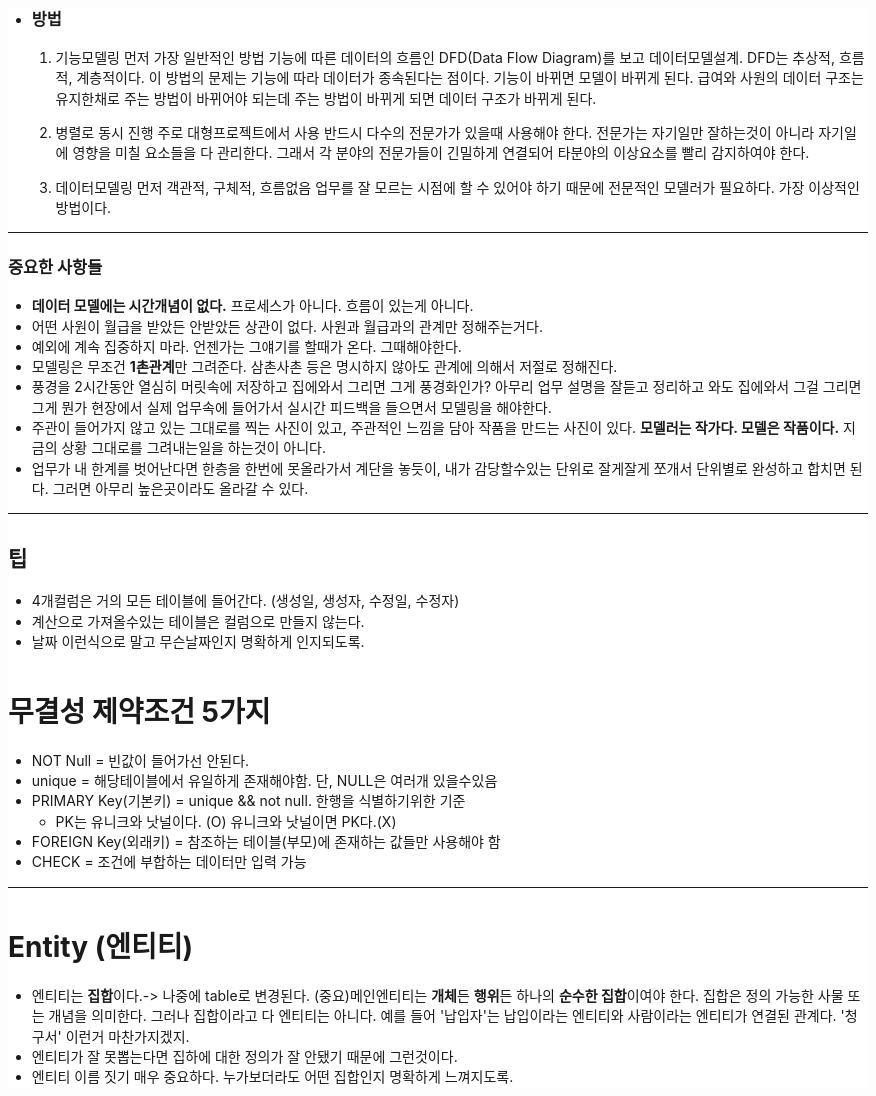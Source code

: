 - ### 방법
  1. 기능모델링 먼저
  가장 일반적인 방법
  기능에 따른 데이터의 흐름인 DFD(Data Flow Diagram)를 보고 데이터모델설계.
  DFD는 추상적, 흐름적, 계층적이다.
  이 방법의 문제는 기능에 따라 데이터가 종속된다는 점이다.
  기능이 바뀌면 모델이 바뀌게 된다.
  급여와 사원의 데이터 구조는 유지한채로 주는 방법이 바뀌어야 되는데 주는 방법이 바뀌게 되면 데이터 구조가 바뀌게 된다.

  1. 병렬로 동시 진행
  주로 대형프로젝트에서 사용
  반드시 다수의 전문가가 있을때 사용해야 한다.
  전문가는 자기일만 잘하는것이 아니라 자기일에 영향을 미칠 요소들을 다 관리한다.
  그래서 각 분야의 전문가들이 긴밀하게 연결되어 타분야의 이상요소를 빨리 감지하여야 한다.

  1. 데이터모델링 먼저
  객관적, 구체적, 흐름없음
  업무를 잘 모르는 시점에 할 수 있어야 하기 때문에 전문적인 모델러가 필요하다.
  가장 이상적인 방법이다.

---
### 중요한 사항들
- **데이터 모델에는 시간개념이 없다.** 프로세스가 아니다. 흐름이 있는게 아니다.
- 어떤 사원이 월급을 받았든 안받았든 상관이 없다. 사원과 월급과의 관계만 정해주는거다.
- 예외에 계속 집중하지 마라. 언젠가는 그얘기를 할때가 온다. 그때해야한다.
- 모델링은 무조건 **1촌관계**만 그려준다. 삼촌사촌 등은 명시하지 않아도 관계에 의해서 저절로 정해진다.
- 풍경을 2시간동안 열심히 머릿속에 저장하고 집에와서 그리면 그게 풍경화인가?
아무리 업무 설명을 잘듣고 정리하고 와도 집에와서 그걸 그리면 그게 뭔가
현장에서 실제 업무속에 들어가서 실시간 피드백을 들으면서 모델링을 해야한다.
- 주관이 들어가지 않고 있는 그대로를 찍는 사진이 있고, 주관적인 느낌을 담아 작품을 만드는 사진이 있다.
**모델러는 작가다. 모델은 작품이다.** 지금의 상황 그대로를 그려내는일을 하는것이 아니다.
- 업무가 내 한계를 벗어난다면 한층을 한번에 못올라가서 계단을 놓듯이, 내가 감당할수있는 단위로 잘게잘게 쪼개서 단위별로 완성하고 합치면 된다. 그러면 아무리 높은곳이라도 올라갈 수 있다.

---
## 팁
- 4개컬럼은 거의 모든 테이블에 들어간다.
(생성일, 생성자, 수정일, 수정자)
- 계산으로 가져올수있는 테이블은 컬럼으로 만들지 않는다.
- 날짜 이런식으로 말고 무슨날짜인지 명확하게 인지되도록.

# 무결성 제약조건 5가지
- NOT Null   = 빈값이 들어가선 안된다.
- unique    = 해당테이블에서 유일하게 존재해야함. 단, NULL은 여러개 있을수있음
- PRIMARY Key(기본키)  = unique && not null. 한행을 식별하기위한 기준
    - PK는 유니크와 낫널이다. (O)    유니크와 낫널이면 PK다.(X)
- FOREIGN Key(외래키)  = 참조하는 테이블(부모)에 존재하는 값들만 사용해야 함
- CHECK   = 조건에 부합하는 데이터만 입력 가능
---
# Entity (엔티티)
- 엔티티는 **집합**이다.-> 나중에 table로 변경된다.
  (중요)메인엔티티는 **개체**든 **행위**든 하나의 **순수한 집합**이여야 한다.
  집합은 정의 가능한 사물 또는 개념을 의미한다. 그러나 집합이라고 다 엔티티는 아니다.
  예를 들어 '납입자'는   납입이라는 엔티티와 사람이라는 엔티티가 연결된 관계다.  '청구서' 이런거 마찬가지겠지.
- 엔티티가 잘 못뽑는다면 집하에 대한 정의가 잘 안됐기 때문에 그런것이다.
- 엔티티 이름 짓기 매우 중요하다. 누가보더라도 어떤 집합인지 명확하게 느껴지도록.
